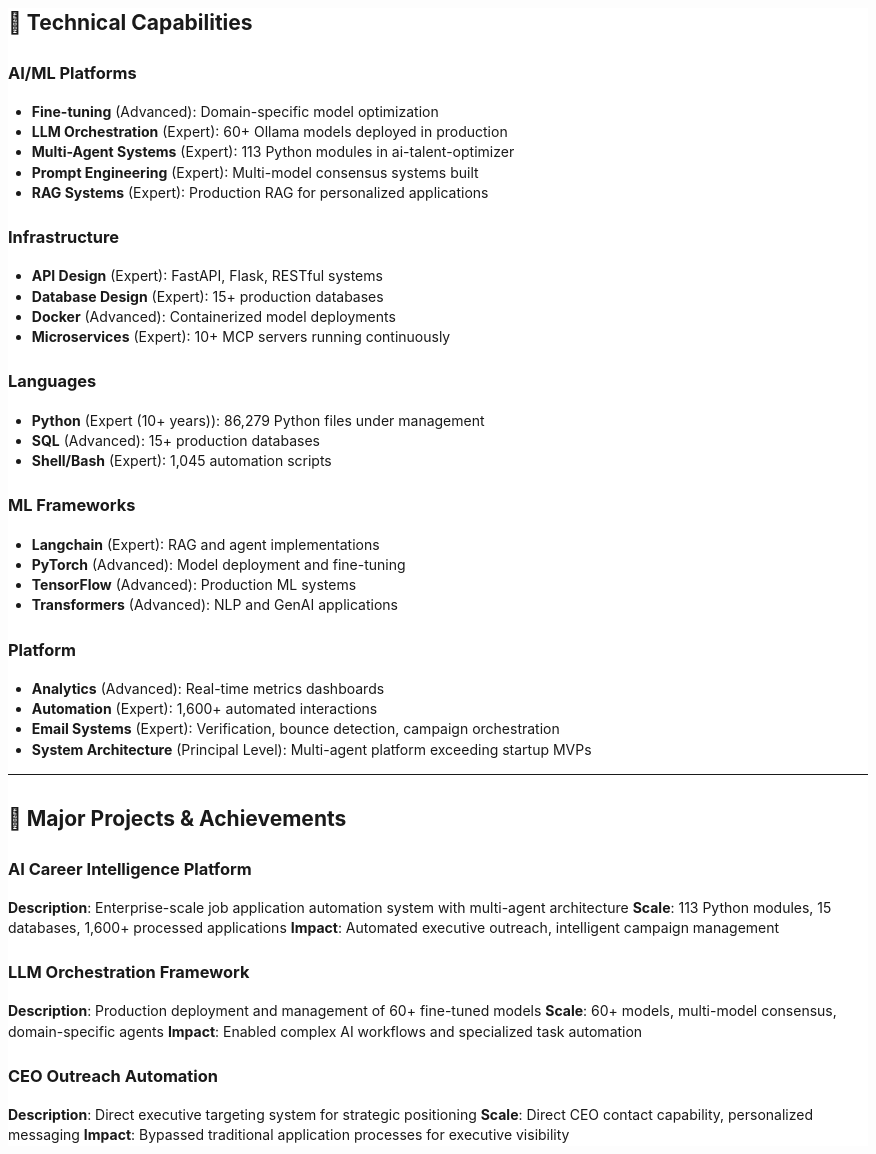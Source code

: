 
## 💪 Technical Capabilities

### AI/ML Platforms
- **Fine-tuning** (Advanced): Domain-specific model optimization
- **LLM Orchestration** (Expert): 60+ Ollama models deployed in production
- **Multi-Agent Systems** (Expert): 113 Python modules in ai-talent-optimizer
- **Prompt Engineering** (Expert): Multi-model consensus systems built
- **RAG Systems** (Expert): Production RAG for personalized applications

### Infrastructure
- **API Design** (Expert): FastAPI, Flask, RESTful systems
- **Database Design** (Expert): 15+ production databases
- **Docker** (Advanced): Containerized model deployments
- **Microservices** (Expert): 10+ MCP servers running continuously

### Languages
- **Python** (Expert (10+ years)): 86,279 Python files under management
- **SQL** (Advanced): 15+ production databases
- **Shell/Bash** (Expert): 1,045 automation scripts

### ML Frameworks
- **Langchain** (Expert): RAG and agent implementations
- **PyTorch** (Advanced): Model deployment and fine-tuning
- **TensorFlow** (Advanced): Production ML systems
- **Transformers** (Advanced): NLP and GenAI applications

### Platform
- **Analytics** (Advanced): Real-time metrics dashboards
- **Automation** (Expert): 1,600+ automated interactions
- **Email Systems** (Expert): Verification, bounce detection, campaign orchestration
- **System Architecture** (Principal Level): Multi-agent platform exceeding startup MVPs

---

## 🎯 Major Projects & Achievements

### AI Career Intelligence Platform
**Description**: Enterprise-scale job application automation system with multi-agent architecture
**Scale**: 113 Python modules, 15 databases, 1,600+ processed applications
**Impact**: Automated executive outreach, intelligent campaign management

### LLM Orchestration Framework
**Description**: Production deployment and management of 60+ fine-tuned models
**Scale**: 60+ models, multi-model consensus, domain-specific agents
**Impact**: Enabled complex AI workflows and specialized task automation

### CEO Outreach Automation
**Description**: Direct executive targeting system for strategic positioning
**Scale**: Direct CEO contact capability, personalized messaging
**Impact**: Bypassed traditional application processes for executive visibility
